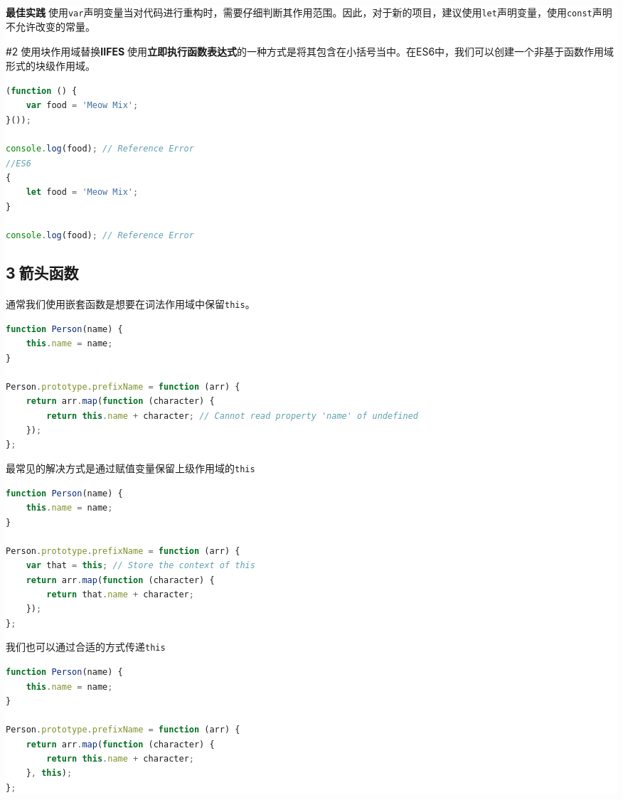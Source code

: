 **最佳实践**
使用`var`声明变量当对代码进行重构时，需要仔细判断其作用范围。因此，对于新的项目，建议使用`let`声明变量，使用`const`声明不允许改变的常量。

#2 使用块作用域替换**IIFES**
使用**立即执行函数表达式**的一种方式是将其包含在小括号当中。在ES6中，我们可以创建一个非基于函数作用域形式的块级作用域。

```js
(function () {
    var food = 'Meow Mix';
}());

console.log(food); // Reference Error
//ES6
{
    let food = 'Meow Mix';
}

console.log(food); // Reference Error
```

## 3 箭头函数
通常我们使用嵌套函数是想要在词法作用域中保留`this`。

```js
function Person(name) {
    this.name = name;
}

Person.prototype.prefixName = function (arr) {
    return arr.map(function (character) {
        return this.name + character; // Cannot read property 'name' of undefined
    });
};
```

最常见的解决方式是通过赋值变量保留上级作用域的`this`

```js
function Person(name) {
    this.name = name;
}

Person.prototype.prefixName = function (arr) {
    var that = this; // Store the context of this
    return arr.map(function (character) {
        return that.name + character;
    });
};
```

我们也可以通过合适的方式传递`this`

```js
function Person(name) {
    this.name = name;
}

Person.prototype.prefixName = function (arr) {
    return arr.map(function (character) {
        return this.name + character;
    }, this);
};
```
